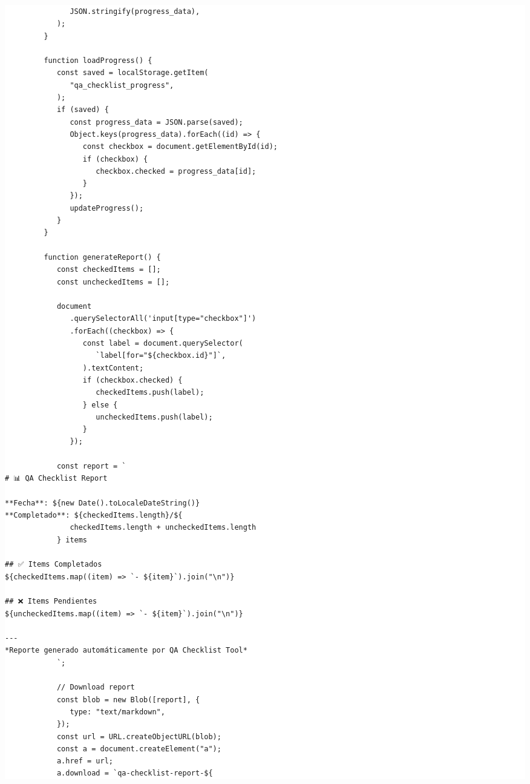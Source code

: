 ```html
               JSON.stringify(progress_data),
            );
         }

         function loadProgress() {
            const saved = localStorage.getItem(
               "qa_checklist_progress",
            );
            if (saved) {
               const progress_data = JSON.parse(saved);
               Object.keys(progress_data).forEach((id) => {
                  const checkbox = document.getElementById(id);
                  if (checkbox) {
                     checkbox.checked = progress_data[id];
                  }
               });
               updateProgress();
            }
         }

         function generateReport() {
            const checkedItems = [];
            const uncheckedItems = [];

            document
               .querySelectorAll('input[type="checkbox"]')
               .forEach((checkbox) => {
                  const label = document.querySelector(
                     `label[for="${checkbox.id}"]`,
                  ).textContent;
                  if (checkbox.checked) {
                     checkedItems.push(label);
                  } else {
                     uncheckedItems.push(label);
                  }
               });

            const report = `
# 📊 QA Checklist Report

**Fecha**: ${new Date().toLocaleDateString()}
**Completado**: ${checkedItems.length}/${
               checkedItems.length + uncheckedItems.length
            } items

## ✅ Items Completados
${checkedItems.map((item) => `- ${item}`).join("\n")}

## ❌ Items Pendientes
${uncheckedItems.map((item) => `- ${item}`).join("\n")}

---
*Reporte generado automáticamente por QA Checklist Tool*
            `;

            // Download report
            const blob = new Blob([report], {
               type: "text/markdown",
            });
            const url = URL.createObjectURL(blob);
            const a = document.createElement("a");
            a.href = url;
            a.download = `qa-checklist-report-${
```